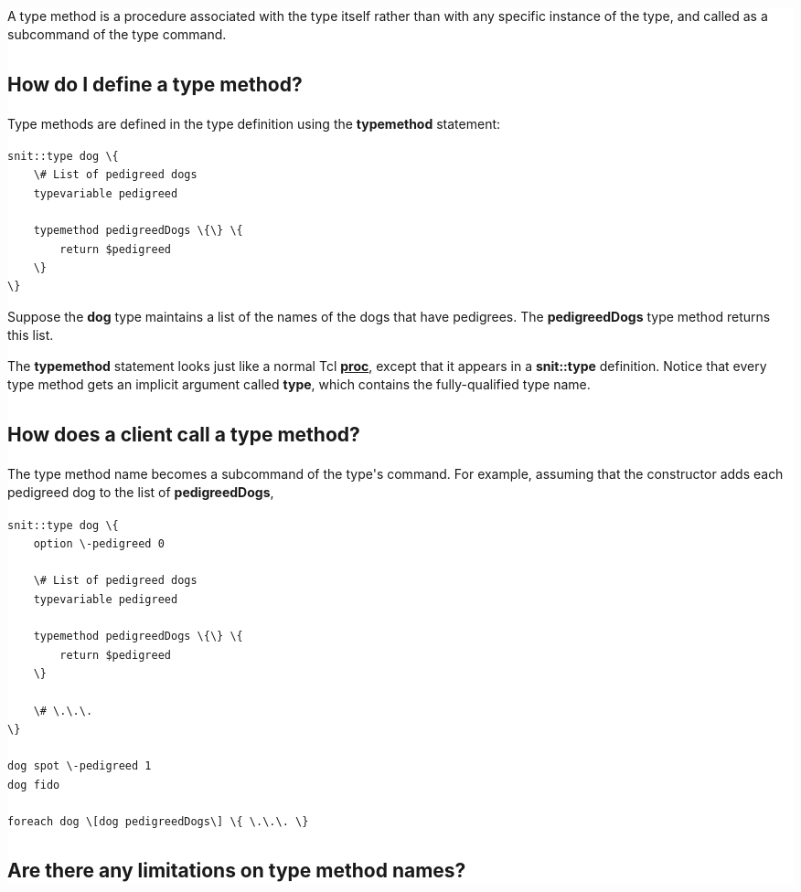 A type method is a procedure associated with the type itself rather than with
any specific instance of the type, and called as a subcommand of the type
command\.

## <a name='subsection71'></a>How do I define a type method?

Type methods are defined in the type definition using the __typemethod__
statement:

    snit::type dog \{
        \# List of pedigreed dogs
        typevariable pedigreed

        typemethod pedigreedDogs \{\} \{
            return $pedigreed
        \}
    \}

Suppose the __dog__ type maintains a list of the names of the dogs that have
pedigrees\. The __pedigreedDogs__ type method returns this list\.

The __typemethod__ statement looks just like a normal Tcl
__[proc](\.\./\.\./\.\./\.\./index\.md\#proc)__, except that it appears in a
__snit::type__ definition\. Notice that every type method gets an implicit
argument called __type__, which contains the fully\-qualified type name\.

## <a name='subsection72'></a>How does a client call a type method?

The type method name becomes a subcommand of the type's command\. For example,
assuming that the constructor adds each pedigreed dog to the list of
__pedigreedDogs__,

    snit::type dog \{
        option \-pedigreed 0

        \# List of pedigreed dogs
        typevariable pedigreed

        typemethod pedigreedDogs \{\} \{
            return $pedigreed
        \}

        \# \.\.\.
    \}

    dog spot \-pedigreed 1
    dog fido

    foreach dog \[dog pedigreedDogs\] \{ \.\.\. \}

## <a name='subsection73'></a>Are there any limitations on type method names?


[//000000001]: # (snitfaq \- Snit's Not Incr Tcl, OO system)
[//000000002]: # (Generated from file 'snitfaq\.man' by tcllib/doctools with format 'markdown')
[//000000003]: # (Copyright &copy; 2003\-2006, by William H\. Duquette)
[//000000004]: # (snitfaq\(n\) 2\.2 tcllib "Snit's Not Incr Tcl, OO system")